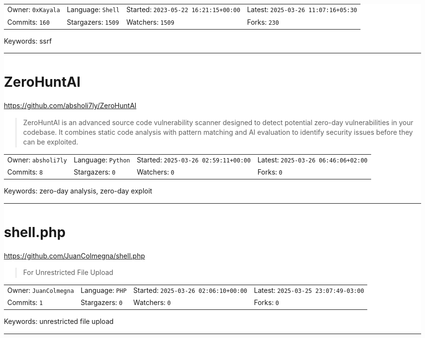 <table><tr>
<tr><td>Owner: <code>0xKayala</code></td>
    <td>Language: <code>Shell</code></td>
    <td>Started: <code>2023-05-22 16:21:15+00:00</code></td>
    <td>Latest: <code>2025-03-26 11:07:16+05:30</code></td></tr>
<tr><td>Commits: <code>160</code></td>
    <td>Stargazers: <code>1509</code></td>
    <td>Watchers: <code>1509</code></td>
    <td>Forks: <code>230</code></td></tr>
</table>
Keywords: ssrf

---

# ZeroHuntAI

https://github.com/absholi7ly/ZeroHuntAI
<blockquote>
ZeroHuntAI is an advanced source code vulnerability scanner designed to detect potential zero-day vulnerabilities in your codebase. It combines static code analysis with pattern matching and AI evaluation to identify security issues before they can be exploited.
</blockquote>

<table><tr>
<tr><td>Owner: <code>absholi7ly</code></td>
    <td>Language: <code>Python</code></td>
    <td>Started: <code>2025-03-26 02:59:11+00:00</code></td>
    <td>Latest: <code>2025-03-26 06:46:06+02:00</code></td></tr>
<tr><td>Commits: <code>8</code></td>
    <td>Stargazers: <code>0</code></td>
    <td>Watchers: <code>0</code></td>
    <td>Forks: <code>0</code></td></tr>
</table>
Keywords: zero-day analysis, zero-day exploit

---

# shell.php

https://github.com/JuanColmegna/shell.php
<blockquote>
For Unrestricted File Upload
</blockquote>

<table><tr>
<tr><td>Owner: <code>JuanColmegna</code></td>
    <td>Language: <code>PHP</code></td>
    <td>Started: <code>2025-03-26 02:06:10+00:00</code></td>
    <td>Latest: <code>2025-03-25 23:07:49-03:00</code></td></tr>
<tr><td>Commits: <code>1</code></td>
    <td>Stargazers: <code>0</code></td>
    <td>Watchers: <code>0</code></td>
    <td>Forks: <code>0</code></td></tr>
</table>
Keywords: unrestricted file upload

---
